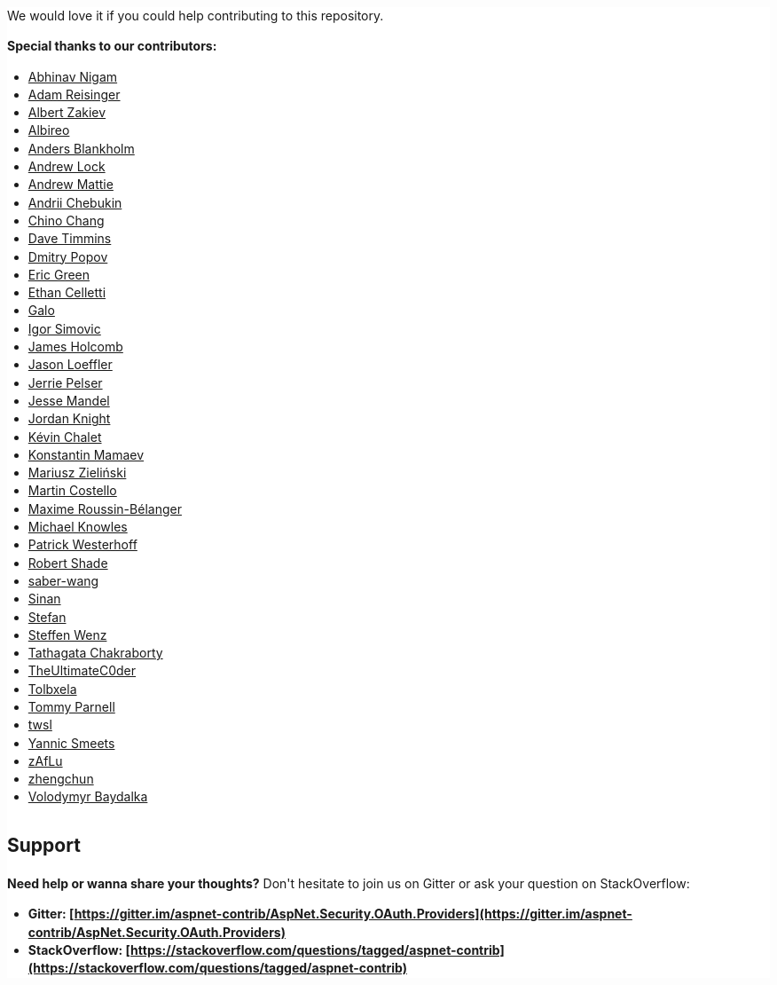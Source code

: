 We would love it if you could help contributing to this repository.

**Special thanks to our contributors:**

* [Abhinav Nigam](https://github.com/abhinavnigam)
* [Adam Reisinger](https://github.com/Res42)
* [Albert Zakiev](https://github.com/serber)
* [Albireo](https://github.com/kappa7194)
* [Anders Blankholm](https://github.com/ablankholm)
* [Andrew Lock](https://github.com/andrewlock)
* [Andrew Mattie](https://github.com/amattie)
* [Andrii Chebukin](https://github.com/xperiandri)
* [Chino Chang](https://github.com/kinosang)
* [Dave Timmins](https://github.com/davetimmins)
* [Dmitry Popov](https://github.com/justdmitry)
* [Eric Green](https://github.com/ericgreenmix)
* [Ethan Celletti](https://github.com/Gekctek)
* [Galo](https://github.com/asiffermann)
* [Igor Simovic](https://github.com/igorsimovic)
* [James Holcomb](https://github.com/jamesholcomb)
* [Jason Loeffler](https://github.com/jmloeffler)
* [Jerrie Pelser](https://github.com/jerriep)
* [Jesse Mandel](https://github.com/supergibbs)
* [Jordan Knight](https://github.com/jakkaj)
* [Kévin Chalet](https://github.com/kevinchalet)
* [Konstantin Mamaev](https://github.com/MrMeison)
* [Mariusz Zieliński](https://github.com/mariozski)
* [Martin Costello](https://github.com/martincostello)
* [Maxime Roussin-Bélanger](https://github.com/Lorac)
* [Michael Knowles](https://github.com/mjknowles)
* [Patrick Westerhoff](https://github.com/poke)
* [Robert Shade](https://github.com/robert-shade)
* [saber-wang](https://github.com/saber-wang)
* [Sinan](https://github.com/SH2015)
* [Stefan](https://github.com/Schlurcher)
* [Steffen Wenz](https://github.com/swenz)
* [Tathagata Chakraborty](https://github.com/tatx)
* [TheUltimateC0der](https://github.com/TheUltimateC0der)
* [Tolbxela](https://github.com/tolbxela)
* [Tommy Parnell](https://github.com/tparnell8)
* [twsl](https://github.com/twsI)
* [Yannic Smeets](https://github.com/yannicsmeets)
* [zAfLu](https://github.com/zAfLu)
* [zhengchun](https://github.com/zhengchun)
* [Volodymyr Baydalka](https://github.com/zVolodymyr)

## Support

**Need help or wanna share your thoughts?** Don't hesitate to join us on Gitter or ask your question on StackOverflow:

- **Gitter: [https://gitter.im/aspnet-contrib/AspNet.Security.OAuth.Providers](https://gitter.im/aspnet-contrib/AspNet.Security.OAuth.Providers)**
- **StackOverflow: [https://stackoverflow.com/questions/tagged/aspnet-contrib](https://stackoverflow.com/questions/tagged/aspnet-contrib)**
